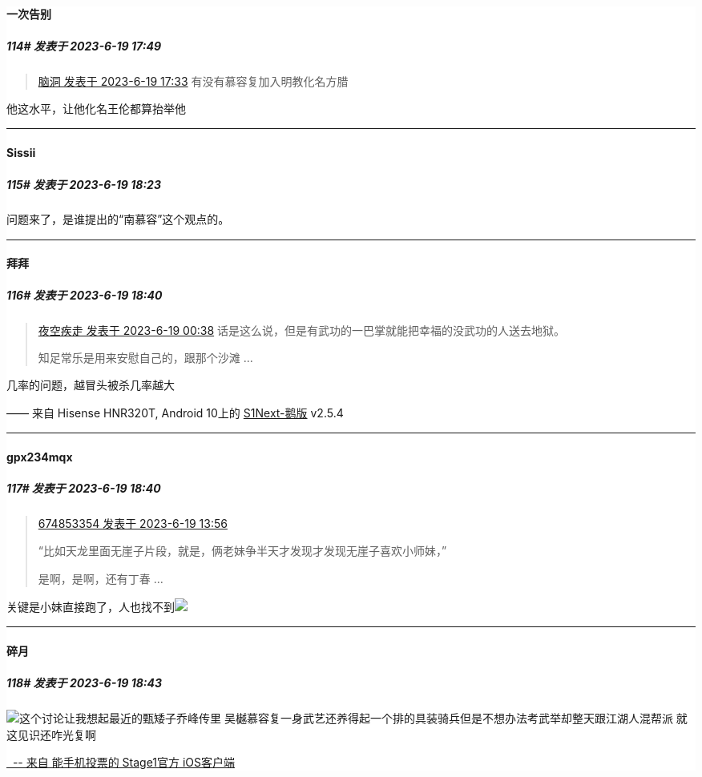 ####  一次告别  
##### 114#       发表于 2023-6-19 17:49

<blockquote><a href="httphttps://bbs.saraba1st.com/2b/forum.php?mod=redirect&amp;goto=findpost&amp;pid=61346418&amp;ptid=2140580" target="_blank">脑洞 发表于 2023-6-19 17:33</a>
有没有慕容复加入明教化名方腊</blockquote>
他这水平，让他化名王伦都算抬举他


*****

####  Sissii  
##### 115#       发表于 2023-6-19 18:23

问题来了，是谁提出的“南慕容”这个观点的。


*****

####  拜拜  
##### 116#       发表于 2023-6-19 18:40

<blockquote><a href="httphttps://bbs.saraba1st.com/2b/forum.php?mod=redirect&amp;goto=findpost&amp;pid=61338140&amp;ptid=2140580" target="_blank">夜空疾走 发表于 2023-6-19 00:38</a>
话是这么说，但是有武功的一巴掌就能把幸福的没武功的人送去地狱。

知足常乐是用来安慰自己的，跟那个沙滩 ...</blockquote>
几率的问题，越冒头被杀几率越大

—— 来自 Hisense HNR320T, Android 10上的 [S1Next-鹅版](https://github.com/ykrank/S1-Next/releases) v2.5.4

*****

####  gpx234mqx  
##### 117#       发表于 2023-6-19 18:40

<blockquote><a href="httphttps://bbs.saraba1st.com/2b/forum.php?mod=redirect&amp;goto=findpost&amp;pid=61343355&amp;ptid=2140580" target="_blank">674853354 发表于 2023-6-19 13:56</a>

“比如天龙里面无崖子片段，就是，俩老妹争半天才发现才发现无崖子喜欢小师妹，”

是啊，是啊，还有丁春 ...</blockquote>
关键是小妹直接跑了，人也找不到<img src="https://static.saraba1st.com/image/smiley/face2017/047.png" referrerpolicy="no-referrer">

*****

####  碎月  
##### 118#       发表于 2023-6-19 18:43

<img src="https://static.saraba1st.com/image/smiley/face2017/037.png" referrerpolicy="no-referrer">这个讨论让我想起最近的甄矮子乔峰传里
吴樾慕容复一身武艺还养得起一个排的具装骑兵但是不想办法考武举却整天跟江湖人混帮派
就这见识还咋光复啊

[  -- 来自 能手机投票的 Stage1官方 iOS客户端](https://itunes.apple.com/fi/app/saraba1st/id1221237470?mt=8)
